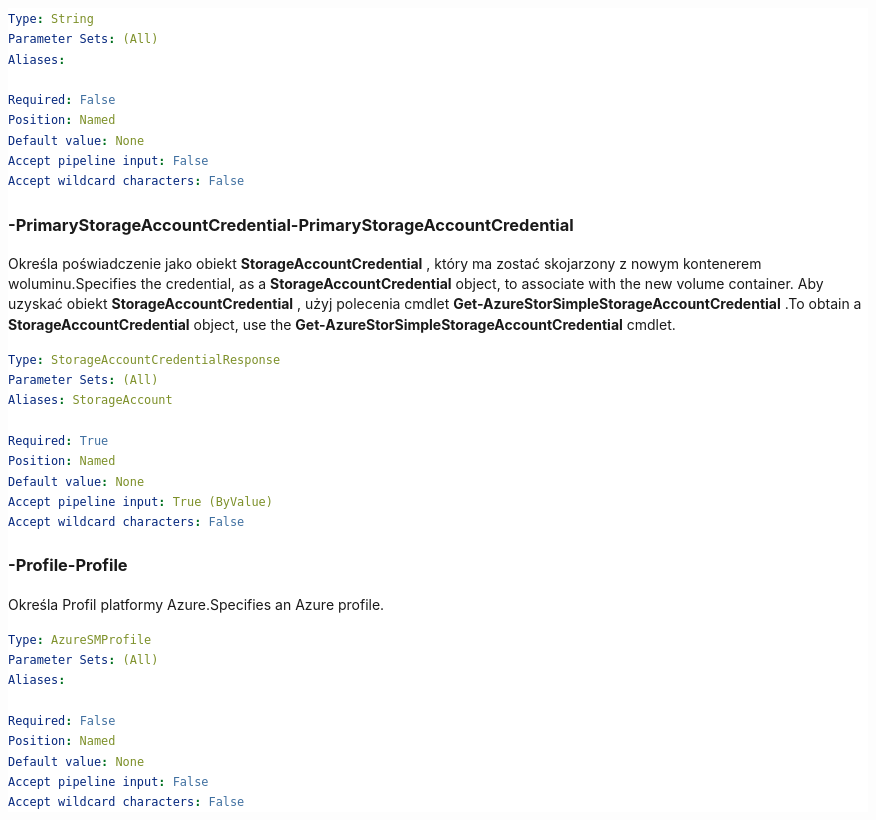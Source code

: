 ```yaml
Type: String
Parameter Sets: (All)
Aliases: 

Required: False
Position: Named
Default value: None
Accept pipeline input: False
Accept wildcard characters: False
```

### <span data-ttu-id="0d186-125">-PrimaryStorageAccountCredential</span><span class="sxs-lookup"><span data-stu-id="0d186-125">-PrimaryStorageAccountCredential</span></span>
<span data-ttu-id="0d186-126">Określa poświadczenie jako obiekt **StorageAccountCredential** , który ma zostać skojarzony z nowym kontenerem woluminu.</span><span class="sxs-lookup"><span data-stu-id="0d186-126">Specifies the credential, as a **StorageAccountCredential** object, to associate with the new volume container.</span></span>
<span data-ttu-id="0d186-127">Aby uzyskać obiekt **StorageAccountCredential** , użyj polecenia cmdlet **Get-AzureStorSimpleStorageAccountCredential** .</span><span class="sxs-lookup"><span data-stu-id="0d186-127">To obtain a **StorageAccountCredential** object, use the **Get-AzureStorSimpleStorageAccountCredential** cmdlet.</span></span>

```yaml
Type: StorageAccountCredentialResponse
Parameter Sets: (All)
Aliases: StorageAccount

Required: True
Position: Named
Default value: None
Accept pipeline input: True (ByValue)
Accept wildcard characters: False
```

### <span data-ttu-id="0d186-128">-Profile</span><span class="sxs-lookup"><span data-stu-id="0d186-128">-Profile</span></span>
<span data-ttu-id="0d186-129">Określa Profil platformy Azure.</span><span class="sxs-lookup"><span data-stu-id="0d186-129">Specifies an Azure profile.</span></span>

```yaml
Type: AzureSMProfile
Parameter Sets: (All)
Aliases: 

Required: False
Position: Named
Default value: None
Accept pipeline input: False
Accept wildcard characters: False
```
